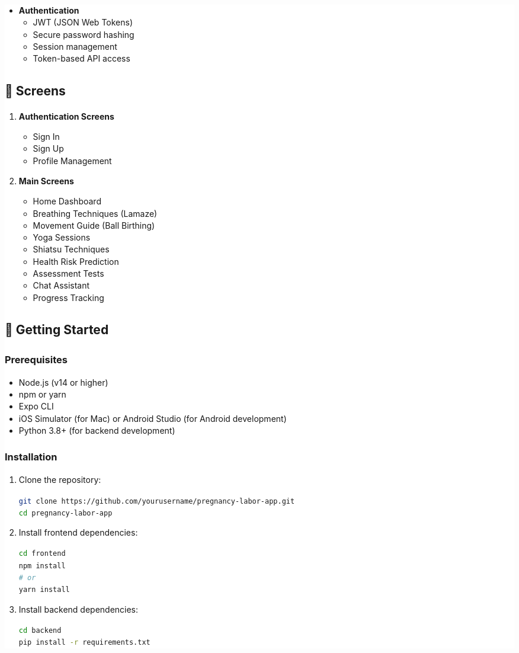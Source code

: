 - **Authentication**
  - JWT (JSON Web Tokens)
  - Secure password hashing
  - Session management
  - Token-based API access

## 📱 Screens

1. **Authentication Screens**
   - Sign In
   - Sign Up
   - Profile Management

2. **Main Screens**
   - Home Dashboard
   - Breathing Techniques (Lamaze)
   - Movement Guide (Ball Birthing)
   - Yoga Sessions
   - Shiatsu Techniques
   - Health Risk Prediction
   - Assessment Tests
   - Chat Assistant
   - Progress Tracking

## 🚀 Getting Started

### Prerequisites

- Node.js (v14 or higher)
- npm or yarn
- Expo CLI
- iOS Simulator (for Mac) or Android Studio (for Android development)
- Python 3.8+ (for backend development)

### Installation

1. Clone the repository:
   ```bash
   git clone https://github.com/yourusername/pregnancy-labor-app.git
   cd pregnancy-labor-app
   ```

2. Install frontend dependencies:
   ```bash
   cd frontend
   npm install
   # or
   yarn install
   ```

3. Install backend dependencies:
   ```bash
   cd backend
   pip install -r requirements.txt
   ```
